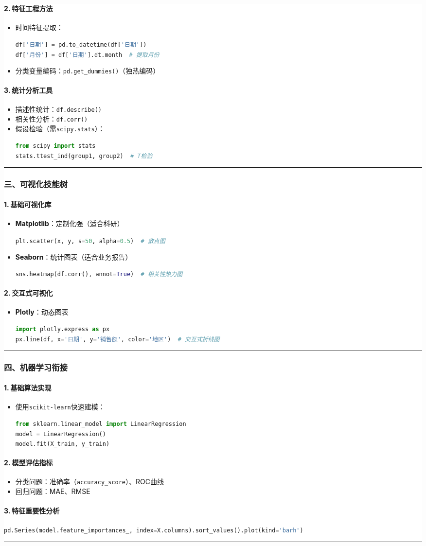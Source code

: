 #### 2. **特征工程方法**
- 时间特征提取：
  ```python
  df['日期'] = pd.to_datetime(df['日期'])
  df['月份'] = df['日期'].dt.month  # 提取月份
  ```
- 分类变量编码：`pd.get_dummies()`（独热编码）

#### 3. **统计分析工具**
- 描述性统计：`df.describe()`
- 相关性分析：`df.corr()`
- 假设检验（需`scipy.stats`）：
  ```python
  from scipy import stats
  stats.ttest_ind(group1, group2)  # T检验
  ```

---

### 三、可视化技能树
#### 1. **基础可视化库**
- **Matplotlib**：定制化强（适合科研）
  ```python
  plt.scatter(x, y, s=50, alpha=0.5)  # 散点图
  ```
- **Seaborn**：统计图表（适合业务报告）
  ```python
  sns.heatmap(df.corr(), annot=True)  # 相关性热力图
  ```

#### 2. **交互式可视化**
- **Plotly**：动态图表
  ```python
  import plotly.express as px
  px.line(df, x='日期', y='销售额', color='地区')  # 交互式折线图
  ```

---

### 四、机器学习衔接
#### 1. **基础算法实现**
- 使用`scikit-learn`快速建模：
  ```python
  from sklearn.linear_model import LinearRegression
  model = LinearRegression()
  model.fit(X_train, y_train)
  ```

#### 2. **模型评估指标**
- 分类问题：准确率（`accuracy_score`）、ROC曲线
- 回归问题：MAE、RMSE

#### 3. **特征重要性分析**
```python
pd.Series(model.feature_importances_, index=X.columns).sort_values().plot(kind='barh')
```

---